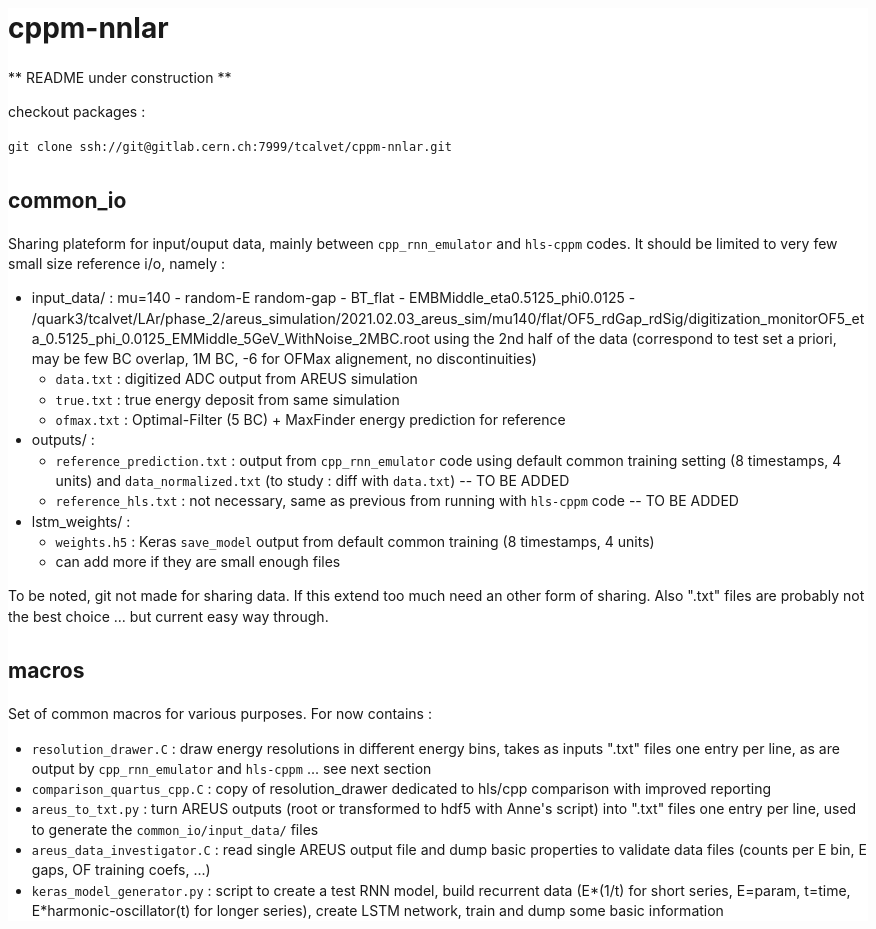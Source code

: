 # cppm-nnlar

** README under construction **

checkout packages :
```
git clone ssh://git@gitlab.cern.ch:7999/tcalvet/cppm-nnlar.git
```




## common_io

Sharing plateform for input/ouput data, mainly between `cpp_rnn_emulator` and `hls-cppm` codes. It should be limited to very few small size reference i/o, namely :
* input_data/ : mu=140 - random-E random-gap -  BT_flat - EMBMiddle_eta0.5125_phi0.0125 - /quark3/tcalvet/LAr/phase_2/areus_simulation/2021.02.03_areus_sim/mu140/flat/OF5_rdGap_rdSig/digitization_monitorOF5_eta_0.5125_phi_0.0125_EMMiddle_5GeV_WithNoise_2MBC.root using the 2nd half of the data (correspond to test set a priori, may be few BC overlap, 1M BC, -6 for OFMax alignement, no discontinuities)
   * `data.txt` : digitized ADC output from AREUS simulation
   * `true.txt` : true energy deposit from same simulation
   * `ofmax.txt` : Optimal-Filter (5 BC) + MaxFinder energy prediction for reference
* outputs/ :
   * `reference_prediction.txt` : output from `cpp_rnn_emulator` code using default common training setting (8 timestamps, 4 units) and `data_normalized.txt` (to study : diff with `data.txt`) -- TO BE ADDED
   * `reference_hls.txt` : not necessary, same as previous from running with `hls-cppm` code -- TO BE ADDED
* lstm_weights/ :
   * `weights.h5` : Keras `save_model` output from default common training  (8 timestamps, 4 units)
   * can add more if they are small enough files

To be noted, git not made for sharing data. If this extend too much need an other form of sharing. Also ".txt" files are probably not the best choice ... but current easy way through.





## macros

Set of common macros for various purposes. For now contains :
* `resolution_drawer.C` : draw energy resolutions in different energy bins, takes as inputs ".txt" files one entry per line, as are output by `cpp_rnn_emulator` and `hls-cppm` ... see next section
* `comparison_quartus_cpp.C` : copy of resolution_drawer dedicated to hls/cpp comparison with improved reporting
* `areus_to_txt.py` : turn AREUS outputs (root or transformed to hdf5 with Anne's script) into ".txt" files one entry per line, used to generate the `common_io/input_data/` files
* `areus_data_investigator.C` : read single AREUS output file and dump basic properties to validate data files (counts per E bin, E gaps, OF training coefs, ...)
* `keras_model_generator.py` : script to create a test RNN model, build recurrent data (E*(1/t) for short series, E=param, t=time, E*harmonic-oscillator(t) for longer series), create LSTM network, train and dump some basic information
